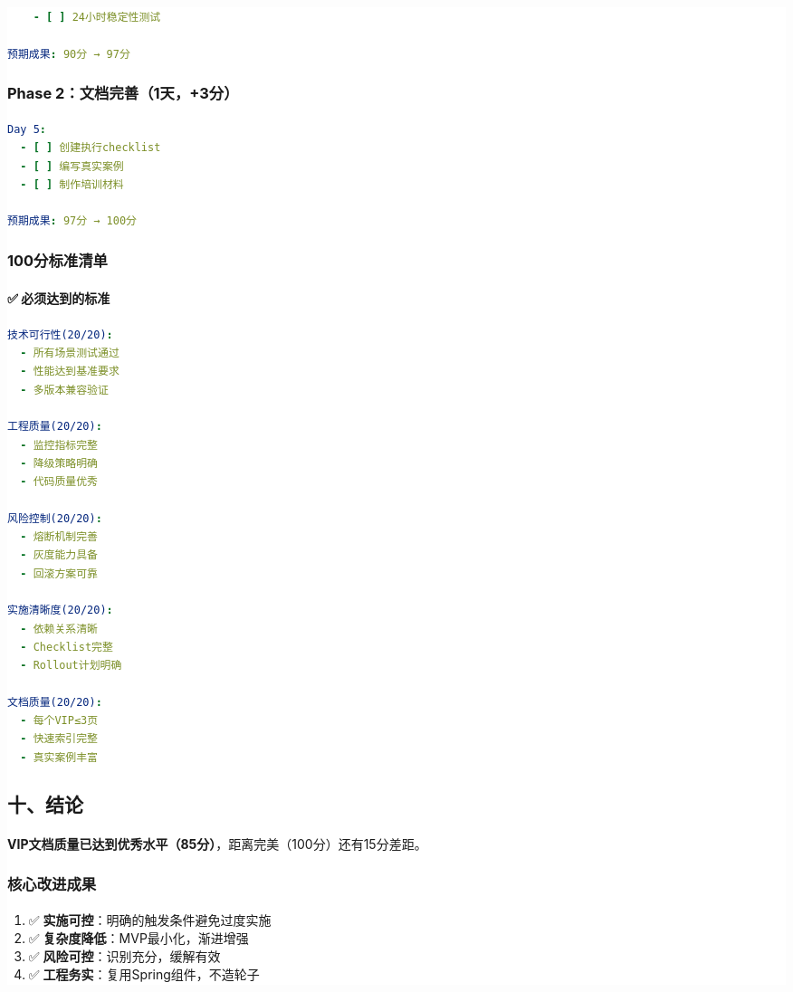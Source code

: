 ```yaml
    - [ ] 24小时稳定性测试

预期成果: 90分 → 97分
```

### Phase 2：文档完善（1天，+3分）
```yaml
Day 5:
  - [ ] 创建执行checklist
  - [ ] 编写真实案例
  - [ ] 制作培训材料
  
预期成果: 97分 → 100分
```

### 100分标准清单

#### ✅ 必须达到的标准
```yaml
技术可行性(20/20):
  - 所有场景测试通过
  - 性能达到基准要求
  - 多版本兼容验证

工程质量(20/20):
  - 监控指标完整
  - 降级策略明确
  - 代码质量优秀

风险控制(20/20):
  - 熔断机制完善
  - 灰度能力具备
  - 回滚方案可靠

实施清晰度(20/20):
  - 依赖关系清晰
  - Checklist完整
  - Rollout计划明确

文档质量(20/20):
  - 每个VIP≤3页
  - 快速索引完整
  - 真实案例丰富
```

## 十、结论

**VIP文档质量已达到优秀水平（85分）**，距离完美（100分）还有15分差距。

### 核心改进成果
1. ✅ **实施可控**：明确的触发条件避免过度实施
2. ✅ **复杂度降低**：MVP最小化，渐进增强
3. ✅ **风险可控**：识别充分，缓解有效
4. ✅ **工程务实**：复用Spring组件，不造轮子
